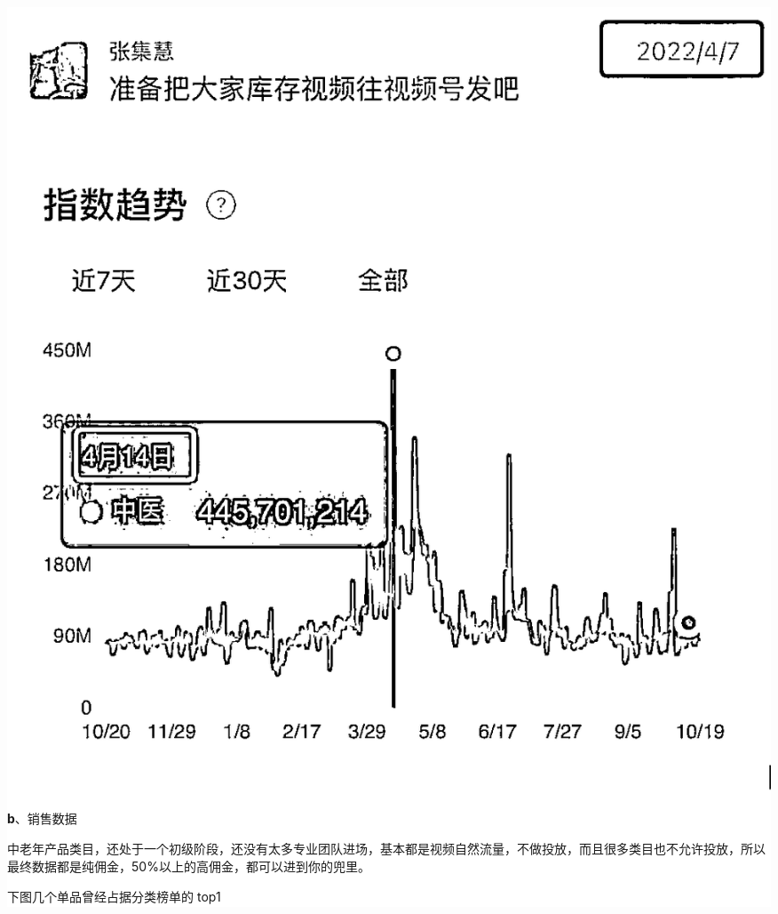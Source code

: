 ![](img/zhonglaonian_0168.png)

**b**、销售数据

中老年产品类目，还处于一个初级阶段，还没有太多专业团队进场，基本都是视频自然流量，不做投放，而且很多类目也不允许投放，所以最终数据都是纯佣金，50%以上的高佣金，都可以进到你的兜里。

下图几个单品曾经占据分类榜单的 top1

 
